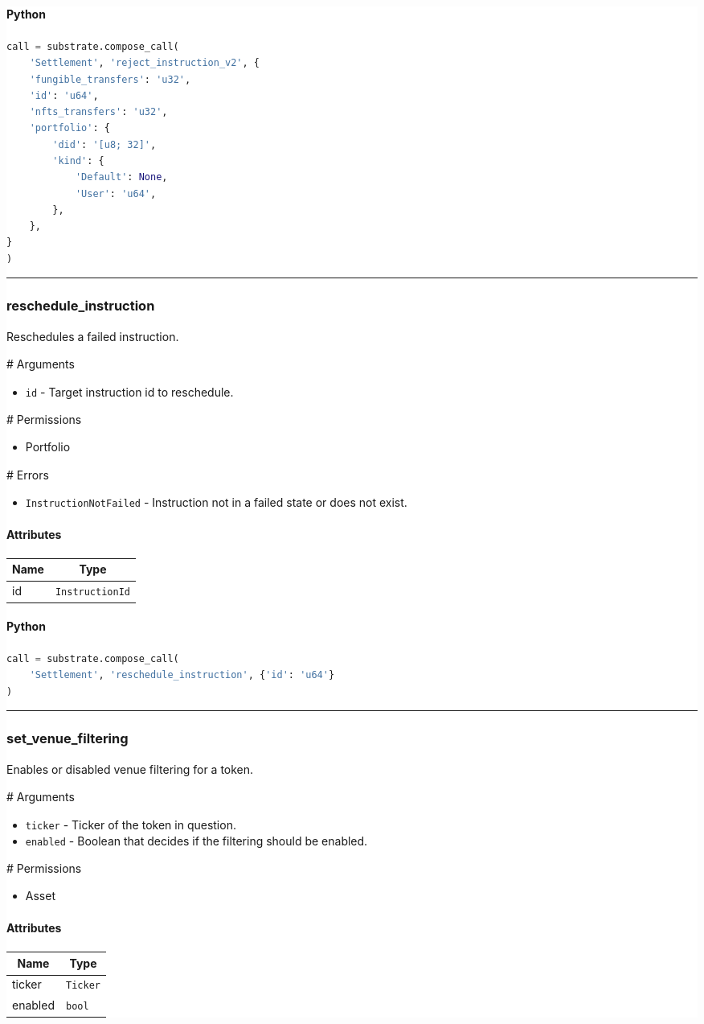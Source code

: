 #### Python
```python
call = substrate.compose_call(
    'Settlement', 'reject_instruction_v2', {
    'fungible_transfers': 'u32',
    'id': 'u64',
    'nfts_transfers': 'u32',
    'portfolio': {
        'did': '[u8; 32]',
        'kind': {
            'Default': None,
            'User': 'u64',
        },
    },
}
)
```

---------
### reschedule_instruction
Reschedules a failed instruction.

\# Arguments
* `id` - Target instruction id to reschedule.

\# Permissions
* Portfolio

\# Errors
* `InstructionNotFailed` - Instruction not in a failed state or does not exist.
#### Attributes
| Name | Type |
| -------- | -------- | 
| id | `InstructionId` | 

#### Python
```python
call = substrate.compose_call(
    'Settlement', 'reschedule_instruction', {'id': 'u64'}
)
```

---------
### set_venue_filtering
Enables or disabled venue filtering for a token.

\# Arguments
* `ticker` - Ticker of the token in question.
* `enabled` - Boolean that decides if the filtering should be enabled.

\# Permissions
* Asset
#### Attributes
| Name | Type |
| -------- | -------- | 
| ticker | `Ticker` | 
| enabled | `bool` | 
